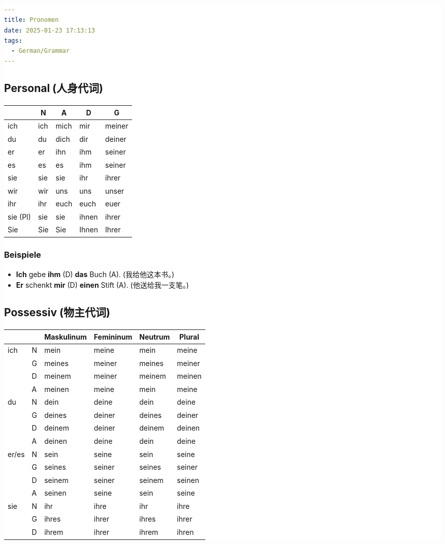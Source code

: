 ```yaml
---
title: Pronomen
date: 2025-01-23 17:13:13
tags:
  - German/Grammar
---
```


## Personal (人身代词)

|          | N   | A    | D     | G      |
| -------- | --- | ---- | ----- | ------ |
| ich      | ich | mich | mir   | meiner |
| du       | du  | dich | dir   | deiner |
| er       | er  | ihn  | ihm   | seiner |
| es       | es  | es   | ihm   | seiner |
| sie      | sie | sie  | ihr   | ihrer  |
| wir      | wir | uns  | uns   | unser  |
| ihr      | ihr | euch | euch  | euer   |
| sie (Pl) | sie | sie  | ihnen | ihrer  |
| Sie      | Sie | Sie  | Ihnen | Ihrer  |

### Beispiele

- **Ich** gebe **ihm** (D) **das** Buch (A). (我给他这本书。)
- **Er** schenkt **mir** (D) **einen** Stift (A). (他送给我一支笔。)

## Possessiv (物主代词)

|         |     | Maskulinum | Femininum | Neutrum | Plural  |
| ------- | --- | ---------- | --------- | ------- | ------- |
| ich     | N   | mein       | meine     | mein    | meine   |
|         | G   | meines     | meiner    | meines  | meiner  |
|         | D   | meinem     | meiner    | meinem  | meinen  |
|         | A   | meinen     | meine     | mein    | meine   |
| du      | N   | dein       | deine     | dein    | deine   |
|         | G   | deines     | deiner    | deines  | deiner  |
|         | D   | deinem     | deiner    | deinem  | deinen  |
|         | A   | deinen     | deine     | dein    | deine   |
| er/es   | N   | sein       | seine     | sein    | seine   |
|         | G   | seines     | seiner    | seines  | seiner  |
|         | D   | seinem     | seiner    | seinem  | seinen  |
|         | A   | seinen     | seine     | sein    | seine   |
| sie     | N   | ihr        | ihre      | ihr     | ihre    |
|         | G   | ihres      | ihrer     | ihres   | ihrer   |
|         | D   | ihrem      | ihrer     | ihrem   | ihren   |
